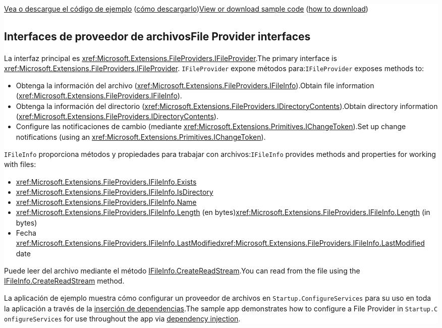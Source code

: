 <span data-ttu-id="c43fd-311">[Vea o descargue el código de ejemplo](https://github.com/dotnet/AspNetCore.Docs/tree/master/aspnetcore/fundamentals/file-providers/samples) ([cómo descargarlo](xref:index#how-to-download-a-sample))</span><span class="sxs-lookup"><span data-stu-id="c43fd-311">[View or download sample code](https://github.com/dotnet/AspNetCore.Docs/tree/master/aspnetcore/fundamentals/file-providers/samples) ([how to download](xref:index#how-to-download-a-sample))</span></span>

## <a name="file-provider-interfaces"></a><span data-ttu-id="c43fd-312">Interfaces de proveedor de archivos</span><span class="sxs-lookup"><span data-stu-id="c43fd-312">File Provider interfaces</span></span>

<span data-ttu-id="c43fd-313">La interfaz principal es <xref:Microsoft.Extensions.FileProviders.IFileProvider>.</span><span class="sxs-lookup"><span data-stu-id="c43fd-313">The primary interface is <xref:Microsoft.Extensions.FileProviders.IFileProvider>.</span></span> <span data-ttu-id="c43fd-314">`IFileProvider` expone métodos para:</span><span class="sxs-lookup"><span data-stu-id="c43fd-314">`IFileProvider` exposes methods to:</span></span>

* <span data-ttu-id="c43fd-315">Obtenga la información del archivo (<xref:Microsoft.Extensions.FileProviders.IFileInfo>).</span><span class="sxs-lookup"><span data-stu-id="c43fd-315">Obtain file information (<xref:Microsoft.Extensions.FileProviders.IFileInfo>).</span></span>
* <span data-ttu-id="c43fd-316">Obtenga la información del directorio (<xref:Microsoft.Extensions.FileProviders.IDirectoryContents>).</span><span class="sxs-lookup"><span data-stu-id="c43fd-316">Obtain directory information (<xref:Microsoft.Extensions.FileProviders.IDirectoryContents>).</span></span>
* <span data-ttu-id="c43fd-317">Configure las notificaciones de cambio (mediante <xref:Microsoft.Extensions.Primitives.IChangeToken>).</span><span class="sxs-lookup"><span data-stu-id="c43fd-317">Set up change notifications (using an <xref:Microsoft.Extensions.Primitives.IChangeToken>).</span></span>

<span data-ttu-id="c43fd-318">`IFileInfo` proporciona métodos y propiedades para trabajar con archivos:</span><span class="sxs-lookup"><span data-stu-id="c43fd-318">`IFileInfo` provides methods and properties for working with files:</span></span>

* <xref:Microsoft.Extensions.FileProviders.IFileInfo.Exists>
* <xref:Microsoft.Extensions.FileProviders.IFileInfo.IsDirectory>
* <xref:Microsoft.Extensions.FileProviders.IFileInfo.Name>
* <span data-ttu-id="c43fd-319"><xref:Microsoft.Extensions.FileProviders.IFileInfo.Length> (en bytes)</span><span class="sxs-lookup"><span data-stu-id="c43fd-319"><xref:Microsoft.Extensions.FileProviders.IFileInfo.Length> (in bytes)</span></span>
* <span data-ttu-id="c43fd-320">Fecha <xref:Microsoft.Extensions.FileProviders.IFileInfo.LastModified></span><span class="sxs-lookup"><span data-stu-id="c43fd-320"><xref:Microsoft.Extensions.FileProviders.IFileInfo.LastModified> date</span></span>

<span data-ttu-id="c43fd-321">Puede leer del archivo mediante el método [IFileInfo.CreateReadStream](xref:Microsoft.Extensions.FileProviders.IFileInfo.CreateReadStream*).</span><span class="sxs-lookup"><span data-stu-id="c43fd-321">You can read from the file using the [IFileInfo.CreateReadStream](xref:Microsoft.Extensions.FileProviders.IFileInfo.CreateReadStream*) method.</span></span>

<span data-ttu-id="c43fd-322">La aplicación de ejemplo muestra cómo configurar un proveedor de archivos en `Startup.ConfigureServices` para su uso en toda la aplicación a través de la [inserción de dependencias](xref:fundamentals/dependency-injection).</span><span class="sxs-lookup"><span data-stu-id="c43fd-322">The sample app demonstrates how to configure a File Provider in `Startup.ConfigureServices` for use throughout the app via [dependency injection](xref:fundamentals/dependency-injection).</span></span>
